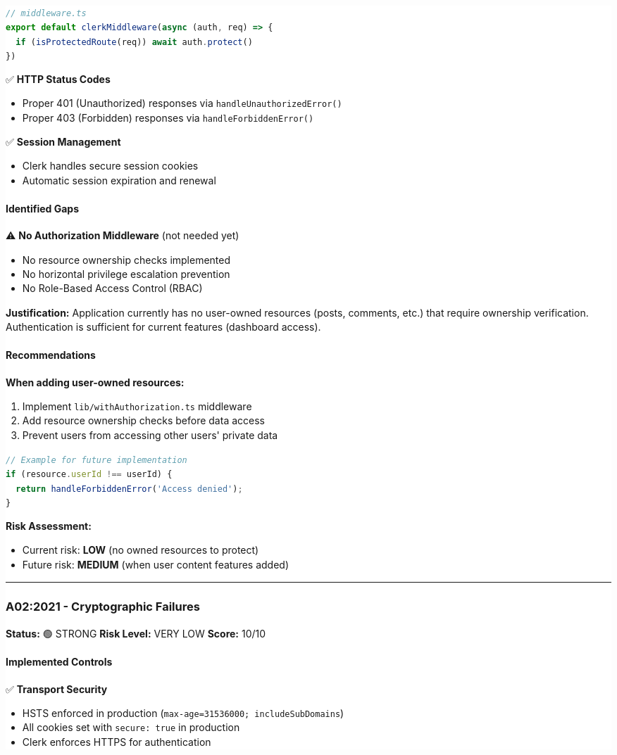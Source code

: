 ```typescript
// middleware.ts
export default clerkMiddleware(async (auth, req) => {
  if (isProtectedRoute(req)) await auth.protect()
})
```

✅ **HTTP Status Codes**
- Proper 401 (Unauthorized) responses via `handleUnauthorizedError()`
- Proper 403 (Forbidden) responses via `handleForbiddenError()`

✅ **Session Management**
- Clerk handles secure session cookies
- Automatic session expiration and renewal

#### Identified Gaps

⚠️ **No Authorization Middleware** (not needed yet)
- No resource ownership checks implemented
- No horizontal privilege escalation prevention
- No Role-Based Access Control (RBAC)

**Justification:** Application currently has no user-owned resources (posts, comments, etc.) that require ownership verification. Authentication is sufficient for current features (dashboard access).

#### Recommendations

**When adding user-owned resources:**
1. Implement `lib/withAuthorization.ts` middleware
2. Add resource ownership checks before data access
3. Prevent users from accessing other users' private data

```typescript
// Example for future implementation
if (resource.userId !== userId) {
  return handleForbiddenError('Access denied');
}
```

**Risk Assessment:**
- Current risk: **LOW** (no owned resources to protect)
- Future risk: **MEDIUM** (when user content features added)

---

### A02:2021 - Cryptographic Failures

**Status:** 🟢 STRONG
**Risk Level:** VERY LOW
**Score:** 10/10

#### Implemented Controls

✅ **Transport Security**
- HSTS enforced in production (`max-age=31536000; includeSubDomains`)
- All cookies set with `secure: true` in production
- Clerk enforces HTTPS for authentication
